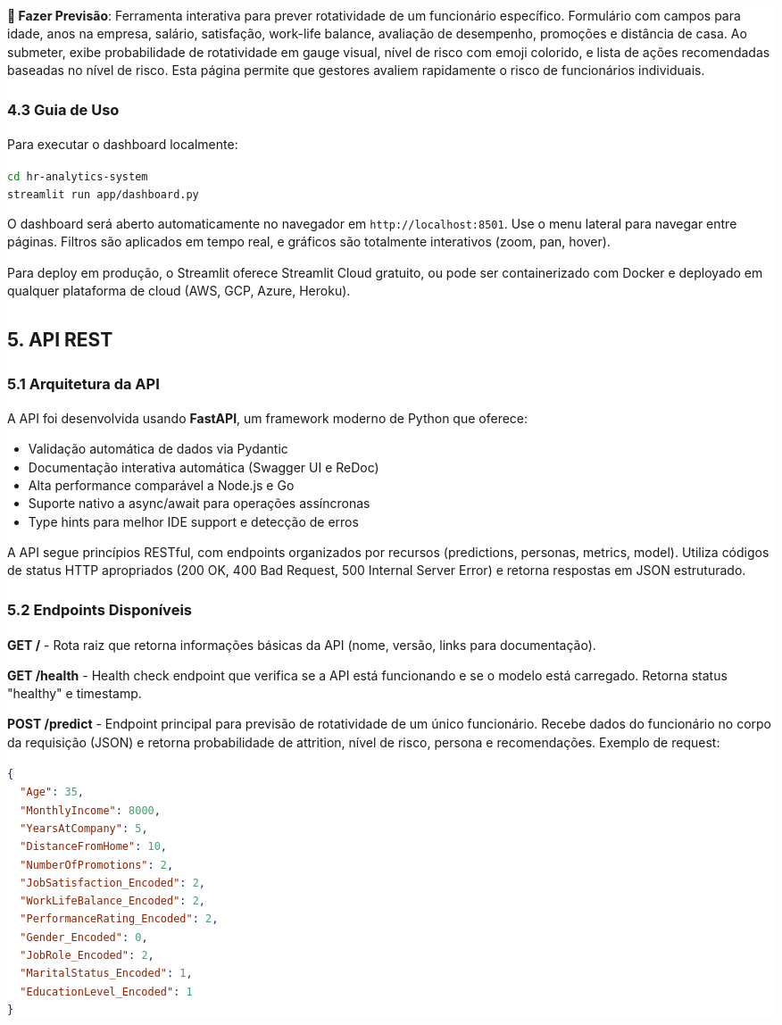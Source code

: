 **🔮 Fazer Previsão**: Ferramenta interativa para prever rotatividade de um funcionário específico. Formulário com campos para idade, anos na empresa, salário, satisfação, work-life balance, avaliação de desempenho, promoções e distância de casa. Ao submeter, exibe probabilidade de rotatividade em gauge visual, nível de risco com emoji colorido, e lista de ações recomendadas baseadas no nível de risco. Esta página permite que gestores avaliem rapidamente o risco de funcionários individuais.

### 4.3 Guia de Uso

Para executar o dashboard localmente:

```bash
cd hr-analytics-system
streamlit run app/dashboard.py
```

O dashboard será aberto automaticamente no navegador em `http://localhost:8501`. Use o menu lateral para navegar entre páginas. Filtros são aplicados em tempo real, e gráficos são totalmente interativos (zoom, pan, hover).

Para deploy em produção, o Streamlit oferece Streamlit Cloud gratuito, ou pode ser containerizado com Docker e deployado em qualquer plataforma de cloud (AWS, GCP, Azure, Heroku).

## 5. API REST

### 5.1 Arquitetura da API

A API foi desenvolvida usando **FastAPI**, um framework moderno de Python que oferece:
- Validação automática de dados via Pydantic
- Documentação interativa automática (Swagger UI e ReDoc)
- Alta performance comparável a Node.js e Go
- Suporte nativo a async/await para operações assíncronas
- Type hints para melhor IDE support e detecção de erros

A API segue princípios RESTful, com endpoints organizados por recursos (predictions, personas, metrics, model). Utiliza códigos de status HTTP apropriados (200 OK, 400 Bad Request, 500 Internal Server Error) e retorna respostas em JSON estruturado.

### 5.2 Endpoints Disponíveis

**GET /** - Rota raiz que retorna informações básicas da API (nome, versão, links para documentação).

**GET /health** - Health check endpoint que verifica se a API está funcionando e se o modelo está carregado. Retorna status "healthy" e timestamp.

**POST /predict** - Endpoint principal para previsão de rotatividade de um único funcionário. Recebe dados do funcionário no corpo da requisição (JSON) e retorna probabilidade de attrition, nível de risco, persona e recomendações. Exemplo de request:

```json
{
  "Age": 35,
  "MonthlyIncome": 8000,
  "YearsAtCompany": 5,
  "DistanceFromHome": 10,
  "NumberOfPromotions": 2,
  "JobSatisfaction_Encoded": 2,
  "WorkLifeBalance_Encoded": 2,
  "PerformanceRating_Encoded": 2,
  "Gender_Encoded": 0,
  "JobRole_Encoded": 2,
  "MaritalStatus_Encoded": 1,
  "EducationLevel_Encoded": 1
}
```
